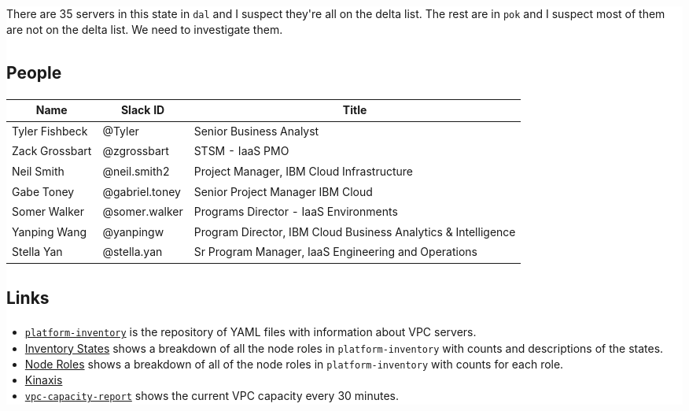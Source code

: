 There are 35 servers in this state in `dal` and I suspect they're all on the delta list.  The rest are in `pok` and I suspect most of them are not on the delta list.  We need to investigate them.



## People

| Name | Slack ID | Title | 
|---|---|---|
| Tyler Fishbeck | @Tyler | Senior Business Analyst |
| Zack Grossbart | @zgrossbart | STSM - IaaS PMO |
| Neil Smith | @neil.smith2 | Project Manager, IBM Cloud Infrastructure |
| Gabe Toney | @gabriel.toney | Senior Project Manager IBM Cloud | 
| Somer Walker | @somer.walker  | Programs Director - IaaS Environments |
| Yanping Wang | @yanpingw | Program Director, IBM Cloud Business Analytics & Intelligence |
| Stella Yan | @stella.yan | Sr Program Manager, IaaS Engineering and Operations | 

## Links

* [`platform-inventory`](https://github.ibm.com/cloudlab/platform-inventory) is the repository of YAML files with information about VPC servers.
* [Inventory States](https://github.ibm.com/Zack-Grossbart/pmo-howto/blob/main/hardware/inventory_state.md) shows a breakdown of all the node roles in `platform-inventory` with counts and descriptions of the states.
* [Node Roles](https://github.ibm.com/Zack-Grossbart/pmo-howto/blob/main/hardware/node_roles.md) shows a breakdown of all of the node roles in `platform-inventory` with counts for each role.
* [Kinaxis](https://na2.kinaxis.net/web/IBCP02_PRD01/saml2)
* [`vpc-capacity-report`](https://ibm.ent.box.com/folder/160763914825) shows the current VPC capacity every 30 minutes.


